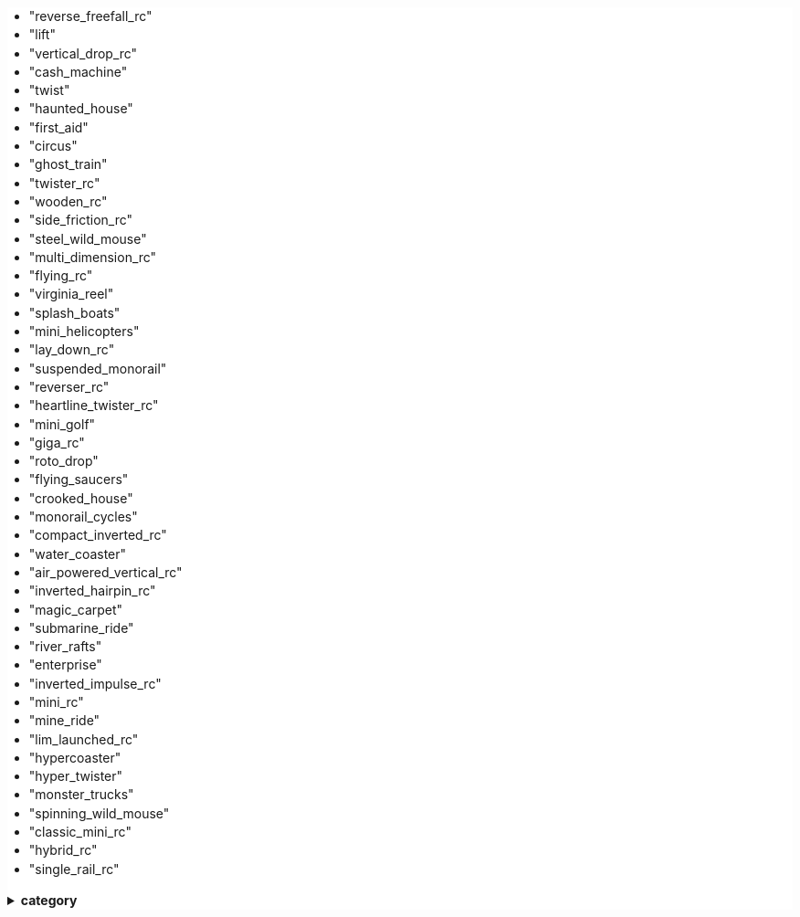 * "reverse_freefall_rc"
* "lift"
* "vertical_drop_rc"
* "cash_machine"
* "twist"
* "haunted_house"
* "first_aid"
* "circus"
* "ghost_train"
* "twister_rc"
* "wooden_rc"
* "side_friction_rc"
* "steel_wild_mouse"
* "multi_dimension_rc"
* "flying_rc"
* "virginia_reel"
* "splash_boats"
* "mini_helicopters"
* "lay_down_rc"
* "suspended_monorail"
* "reverser_rc"
* "heartline_twister_rc"
* "mini_golf"
* "giga_rc"
* "roto_drop"
* "flying_saucers"
* "crooked_house"
* "monorail_cycles"
* "compact_inverted_rc"
* "water_coaster"
* "air_powered_vertical_rc"
* "inverted_hairpin_rc"
* "magic_carpet"
* "submarine_ride"
* "river_rafts"
* "enterprise"
* "inverted_impulse_rc"
* "mini_rc"
* "mine_ride"
* "lim_launched_rc"
* "hypercoaster"
* "hyper_twister"
* "monster_trucks"
* "spinning_wild_mouse"
* "classic_mini_rc"
* "hybrid_rc"
* "single_rail_rc"

</blockquote>
</details>

<details>
<summary><strong> <a name="allOf_i5_then_properties_category"></a>category</strong>  
